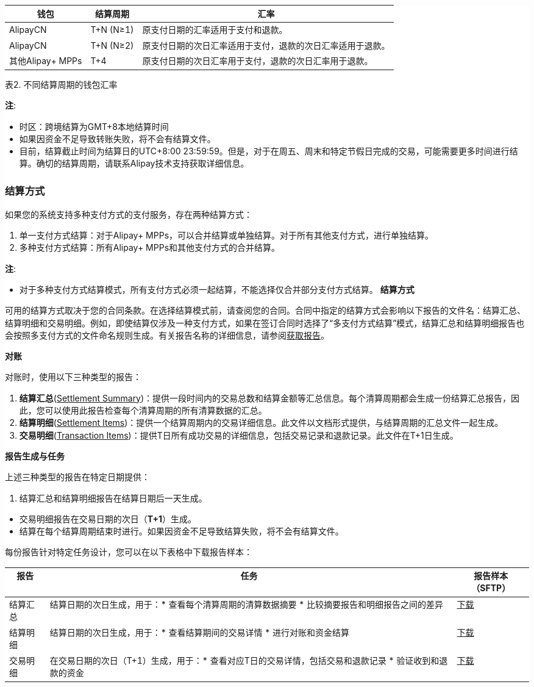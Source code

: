 | **钱包** | **结算周期** | **汇率** |
| --- | --- | --- |
| AlipayCN | T+N (N≥1) | 原支付日期的汇率适用于支付和退款。 |
| AlipayCN | T+N (N≥2) | 原支付日期的次日汇率适用于支付，退款的次日汇率适用于退款。 |
| 其他Alipay+ MPPs | T+4 | 原支付日期的次日汇率用于支付，退款的次日汇率用于退款。 |

表2. 不同结算周期的钱包汇率  

**注**:

*   时区：跨境结算为GMT+8本地结算时间
*   如果因资金不足导致转账失败，将不会有结算文件。
*   目前，结算截止时间为结算日的UTC+8:00 23:59:59。但是，对于在周五、周末和特定节假日完成的交易，可能需要更多时间进行结算。确切的结算周期，请联系Alipay技术支持获取详细信息。

### 结算方式  
如果您的系统支持多种支付方式的支付服务，存在两种结算方式：

1.  单一支付方式结算：对于Alipay+ MPPs，可以合并结算或单独结算。对于所有其他支付方式，进行单独结算。
2.  多种支付方式结算：所有Alipay+ MPPs和其他支付方式的合并结算。

**注**:

*   对于多种支付方式结算模式，所有支付方式必须一起结算，不能选择仅合并部分支付方式结算。
**结算方式**

可用的结算方式取决于您的合同条款。在选择结算模式前，请查阅您的合同。合同中指定的结算方式会影响以下报告的文件名：结算汇总、结算明细和交易明细。例如，即使结算仅涉及一种支付方式，如果在签订合同时选择了“多支付方式结算”模式，结算汇总和结算明细报告也会按照多支付方式的文件命名规则生成。有关报告名称的详细信息，请参阅[获取报告](https://global.alipay.com/docs/ac/cashierpay/reports)。

**对账**

对账时，使用以下三种类型的报告：

1. **结算汇总**([Settlement Summary](https://global.alipay.com/docs/ac/cashierpay/settlementsummary))：提供一段时间内的交易总数和结算金额等汇总信息。每个清算周期都会生成一份结算汇总报告，因此，您可以使用此报告检查每个清算周期的所有清算数据的汇总。
2. **结算明细**([Settlement Items](https://global.alipay.com/docs/ac/cashierpay/settlementitems))：提供一个结算周期内的交易详细信息。此文件以文档形式提供，与结算周期的汇总文件一起生成。
3. **交易明细**([Transaction Items](https://global.alipay.com/docs/ac/cashierpay/transactionitems))：提供T日所有成功交易的详细信息，包括交易记录和退款记录。此文件在T+1日生成。

**报告生成与任务**

上述三种类型的报告在特定日期提供：

1. 结算汇总和结算明细报告在结算日期后一天生成。
*   交易明细报告在交易日期的次日（**T+1**）生成。
*   结算在每个结算周期结束时进行。如果因资金不足导致结算失败，将不会有结算文件。
  
每份报告针对特定任务设计，您可以在以下表格中下载报告样本：

| **报告** | **任务** | **报告样本（SFTP）** |
| --- | --- | --- |
| 结算汇总 | 结算日期的次日生成，用于：* 查看每个清算周期的清算数据摘要 * 比较摘要报告和明细报告之间的差异 | [下载](https://mdn.alipayobjects.com/huamei_3pe5m7/afts/file/A*5LTZRZvpbgEAAAAAAAAAAAAADtl6AQ/settlementSummary_AlipayHK_HKD_202200000000000000_000.csv) |
| 结算明细 | 结算日期的次日生成，用于：* 查看结算期间的交易详情 * 进行对账和资金结算 | [下载](https://mdn.alipayobjects.com/huamei_3pe5m7/afts/file/A*kcTsRaRlUt8AAAAAAAAAAAAADtl6AQ/settlementItems_AlipayHK_HKD_202208000000000000_000.csv) |
| 交易明细 | 在交易日期的次日（T+1）生成，用于：* 查看对应T日的交易详情，包括交易和退款记录 * 验证收到和退款的资金 | [下载](https://mdn.alipayobjects.com/huamei_3pe5m7/afts/file/A*cKO_S60O9OoAAAAAAAAAAAAADtl6AQ/transactionItems_AlipayHK_HKD_20220810_000.csv) |
